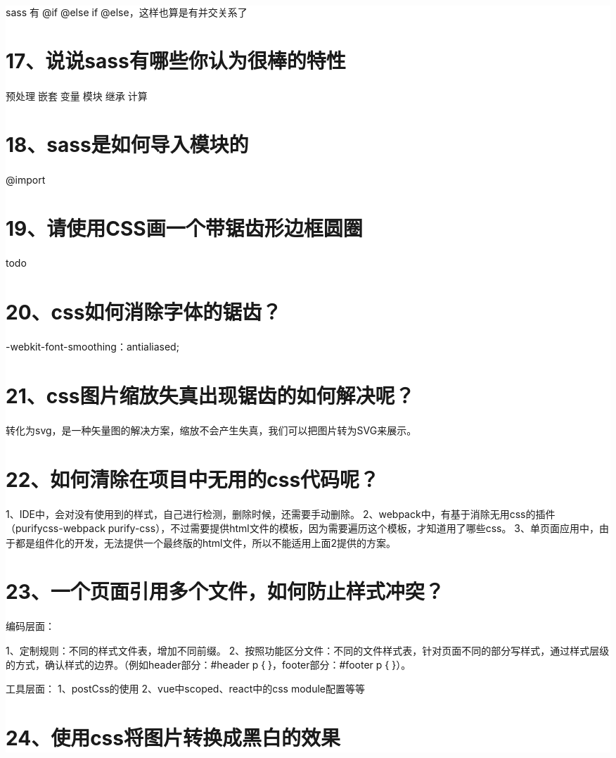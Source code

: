 sass 有 @if @else if @else，这样也算是有并交关系了

# 17、说说sass有哪些你认为很棒的特性

预处理
嵌套
变量
模块
继承
计算

# 18、sass是如何导入模块的

@import

# 19、请使用CSS画一个带锯齿形边框圆圈

todo

# 20、css如何消除字体的锯齿？

-webkit-font-smoothing：antialiased;

# 21、css图片缩放失真出现锯齿的如何解决呢？

转化为svg，是一种矢量图的解决方案，缩放不会产生失真，我们可以把图片转为SVG来展示。

# 22、如何清除在项目中无用的css代码呢？

1、IDE中，会对没有使用到的样式，自己进行检测，删除时候，还需要手动删除。
2、webpack中，有基于消除无用css的插件（purifycss-webpack purify-css），不过需要提供html文件的模板，因为需要遍历这个模板，才知道用了哪些css。
3、单页面应用中，由于都是组件化的开发，无法提供一个最终版的html文件，所以不能适用上面2提供的方案。

# 23、一个页面引用多个文件，如何防止样式冲突？

编码层面：

1、定制规则：不同的样式文件表，增加不同前缀。
2、按照功能区分文件：不同的文件样式表，针对页面不同的部分写样式，通过样式层级的方式，确认样式的边界。（例如header部分：#header p { }，footer部分：#footer p { }）。


工具层面：
1、postCss的使用
2、vue中scoped、react中的css module配置等等

# 24、使用css将图片转换成黑白的效果
